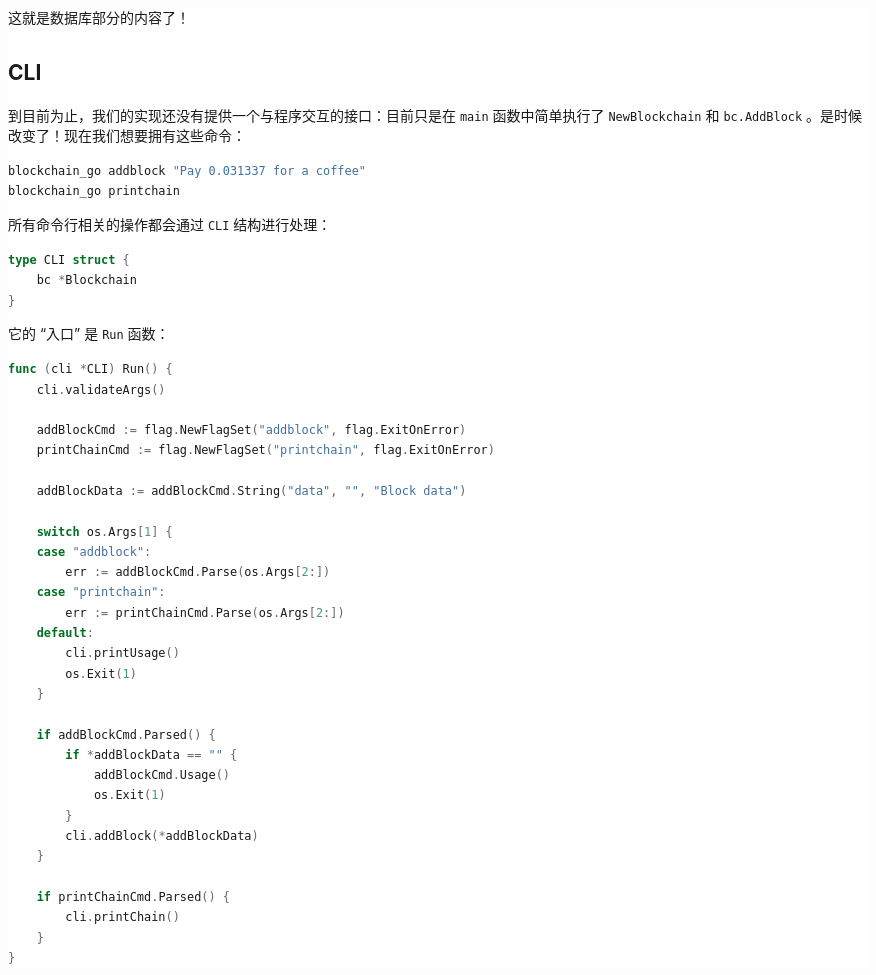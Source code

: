 这就是数据库部分的内容了！

## CLI

到目前为止，我们的实现还没有提供一个与程序交互的接口：目前只是在 `main` 函数中简单执行了 `NewBlockchain` 和 `bc.AddBlock` 。是时候改变了！现在我们想要拥有这些命令：

```go
blockchain_go addblock "Pay 0.031337 for a coffee"
blockchain_go printchain
```

所有命令行相关的操作都会通过 `CLI` 结构进行处理：

```go
type CLI struct {
	bc *Blockchain
}
```

它的 “入口” 是 `Run` 函数：

```go
func (cli *CLI) Run() {
	cli.validateArgs()

	addBlockCmd := flag.NewFlagSet("addblock", flag.ExitOnError)
	printChainCmd := flag.NewFlagSet("printchain", flag.ExitOnError)

	addBlockData := addBlockCmd.String("data", "", "Block data")

	switch os.Args[1] {
	case "addblock":
		err := addBlockCmd.Parse(os.Args[2:])
	case "printchain":
		err := printChainCmd.Parse(os.Args[2:])
	default:
		cli.printUsage()
		os.Exit(1)
	}

	if addBlockCmd.Parsed() {
		if *addBlockData == "" {
			addBlockCmd.Usage()
			os.Exit(1)
		}
		cli.addBlock(*addBlockData)
	}

	if printChainCmd.Parsed() {
		cli.printChain()
	}
}
```
